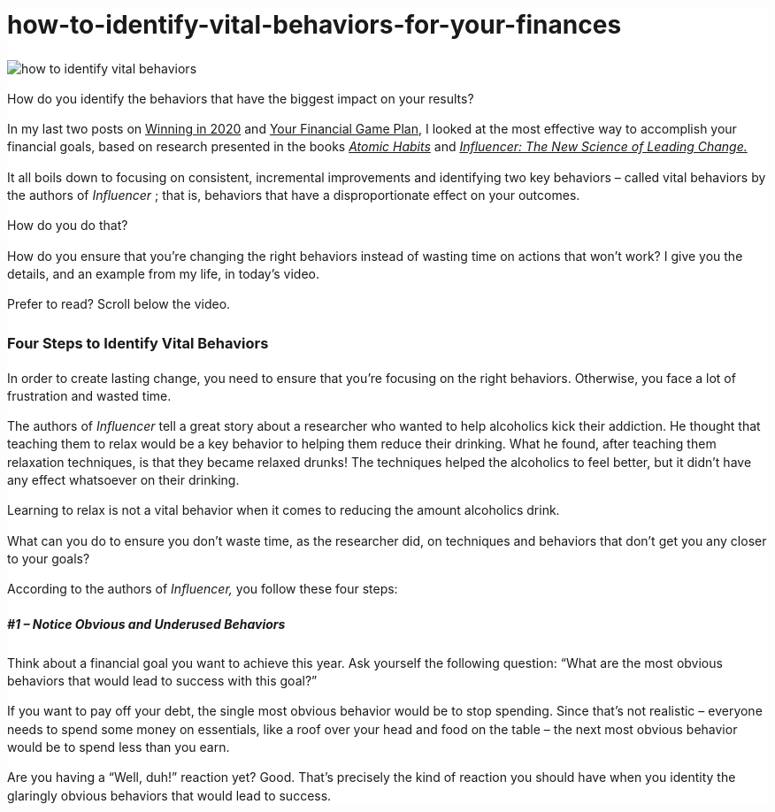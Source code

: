 # how-to-identify-vital-behaviors-for-your-finances
![how to identify vital behaviors](https://yourfinanciallaunchpad.com/wp-content/uploads/elementor/thumbs/how-to-identify-vital-behaviors-qdc6cnxt0dgvd1q50bo5tdi1fz68bk0t8wtuk2dwnc.png "how to identify vital behaviors")

How do you identify the behaviors that have the biggest impact on your results?

In my last two posts on [Winning in 2020](https://yflmainprod.wpengine.com/2020/01/want-to-win-in-2020-focus-on-small-improvements/) and [Your Financial Game Plan](https://yflmainprod.wpengine.com/2020/01/whats-your-financial-game-plan-for-2020/), I looked at the most effective way to accomplish your financial goals, based on research presented in the books [*Atomic Habits*](https://jamesclear.com/atomic-habits) and *[Influencer: The New Science of Leading Change.](https://www.vitalsmarts.com/press/2013/05/influencer-the-new-science-of-leading-change/)*

It all boils down to focusing on consistent, incremental improvements and identifying two key behaviors – called vital behaviors by the authors of *Influencer* ; that is, behaviors that have a disproportionate effect on your outcomes.

How do you do that?

How do you ensure that you’re changing the right behaviors instead of wasting time on actions that won’t work? I give you the details, and an example from my life, in today’s video.

Prefer to read? Scroll below the video.

<iframe src="https://player.vimeo.com/video/385295238" width="640" height="360" frameborder="0" allowfullscreen="allowfullscreen"></iframe>

### Four Steps to Identify Vital Behaviors

In order to create lasting change, you need to ensure that you’re focusing on the right behaviors. Otherwise, you face a lot of frustration and wasted time.

The authors of *Influencer* tell a great story about a researcher who wanted to help alcoholics kick their addiction. He thought that teaching them to relax would be a key behavior to helping them reduce their drinking. What he found, after teaching them relaxation techniques, is that they became relaxed drunks! The techniques helped the alcoholics to feel better, but it didn’t have any effect whatsoever on their drinking.

Learning to relax is not a vital behavior when it comes to reducing the amount alcoholics drink.

What can you do to ensure you don’t waste time, as the researcher did, on techniques and behaviors that don’t get you any closer to your goals?

According to the authors of *Influencer,* you follow these four steps:

##### #1 – Notice Obvious and Underused Behaviors

Think about a financial goal you want to achieve this year. Ask yourself the following question: “What are the most obvious behaviors that would lead to success with this goal?”

If you want to pay off your debt, the single most obvious behavior would be to stop spending. Since that’s not realistic – everyone needs to spend some money on essentials, like a roof over your head and food on the table – the next most obvious behavior would be to spend less than you earn.

Are you having a “Well, duh!” reaction yet? Good. That’s precisely the kind of reaction you should have when you identity the glaringly obvious behaviors that would lead to success.
